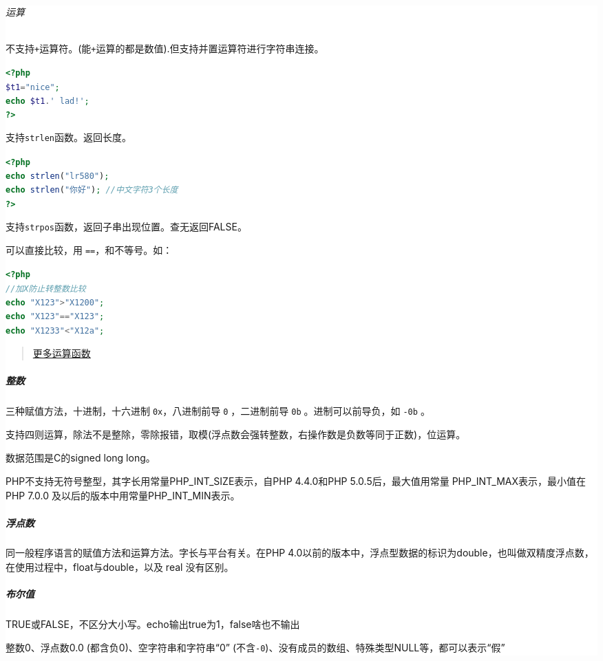 ###### 运算

不支持`+`运算符。(能`+`运算的都是数值).但支持并置运算符进行字符串连接。

```php
<?php
$t1="nice";
echo $t1.' lad!';
?>
```

支持`strlen`函数。返回长度。

```php
<?php
echo strlen("lr580");
echo strlen("你好"); //中文字符3个长度
?>
```

支持`strpos`函数，返回子串出现位置。查无返回FALSE。

可以直接比较，用 `==`，和不等号。如：

```php
<?php
//加X防止转整数比较
echo "X123">"X1200";
echo "X123"=="X123";
echo "X1233"<"X12a";
```



> [更多运算函数](https://www.runoob.com/php/php-ref-string.html)



##### 整数

三种赋值方法，十进制，十六进制 `0x`，八进制前导 `0` ，二进制前导 `0b` 。进制可以前导负，如 `-0b` 。

支持四则运算，除法不是整除，零除报错，取模(浮点数会强转整数，右操作数是负数等同于正数)，位运算。

数据范围是C的signed long long。

PHP不支持无符号整型，其字长用常量PHP_INT_SIZE表示，自PHP 4.4.0和PHP 5.0.5后，最大值用常量 PHP_INT_MAX表示，最小值在PHP 7.0.0 及以后的版本中用常量PHP_INT_MIN表示。



##### 浮点数

同一般程序语言的赋值方法和运算方法。字长与平台有关。在PHP 4.0以前的版本中，浮点型数据的标识为double，也叫做双精度浮点数，在使用过程中，float与double，以及 real 没有区别。



##### 布尔值

TRUE或FALSE，不区分大小写。echo输出true为1，false啥也不输出

整数0、浮点数0.0 (都含负0)、空字符串和字符串“0” (不含`-0`)、没有成员的数组、特殊类型NULL等，都可以表示“假”
